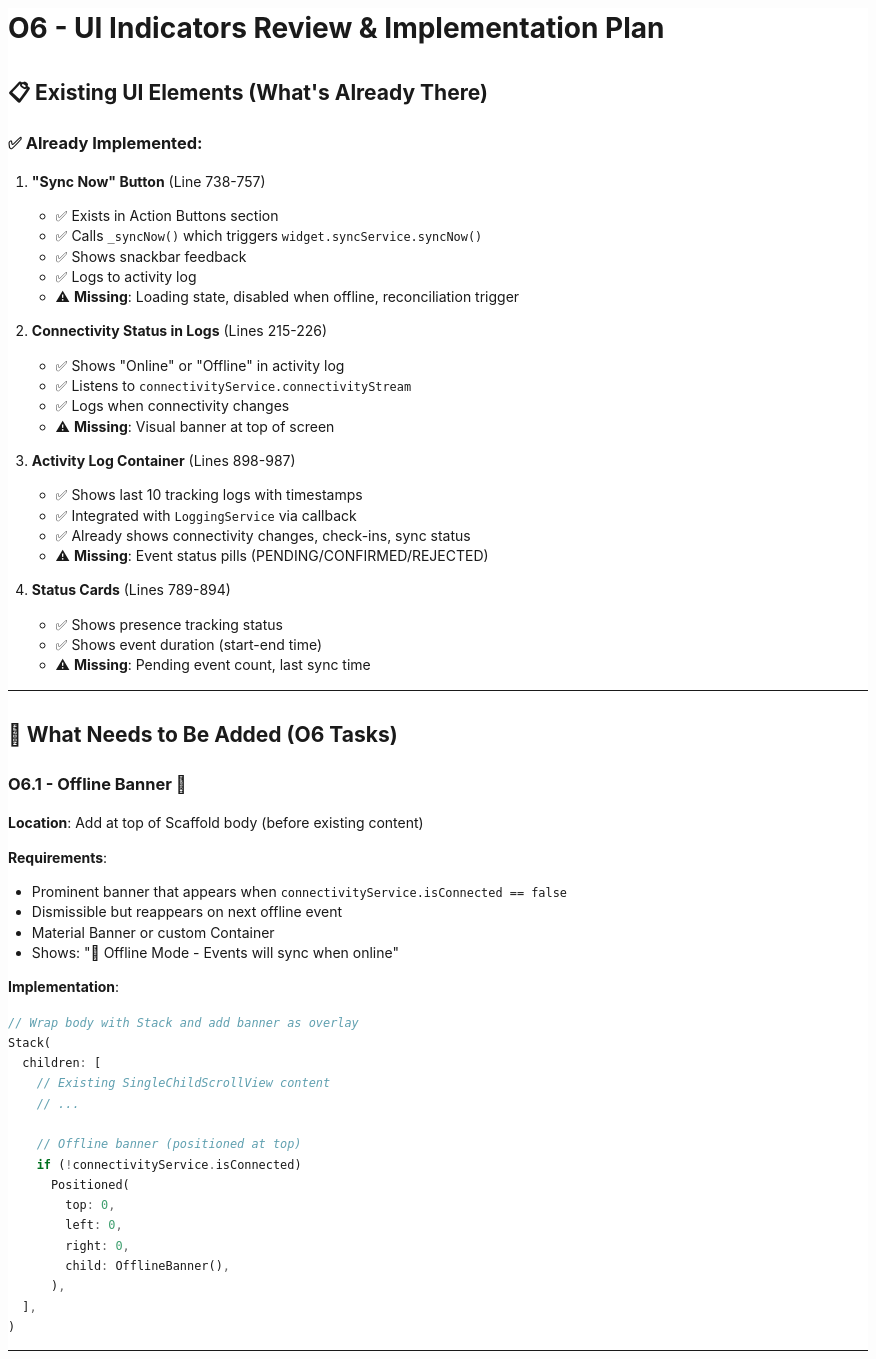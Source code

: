 # O6 - UI Indicators Review & Implementation Plan

## 📋 Existing UI Elements (What's Already There)

### ✅ Already Implemented:
1. **"Sync Now" Button** (Line 738-757)
   - ✅ Exists in Action Buttons section
   - ✅ Calls `_syncNow()` which triggers `widget.syncService.syncNow()`
   - ✅ Shows snackbar feedback
   - ✅ Logs to activity log
   - ⚠️ **Missing**: Loading state, disabled when offline, reconciliation trigger

2. **Connectivity Status in Logs** (Lines 215-226)
   - ✅ Shows "Online" or "Offline" in activity log
   - ✅ Listens to `connectivityService.connectivityStream`
   - ✅ Logs when connectivity changes
   - ⚠️ **Missing**: Visual banner at top of screen

3. **Activity Log Container** (Lines 898-987)
   - ✅ Shows last 10 tracking logs with timestamps
   - ✅ Integrated with `LoggingService` via callback
   - ✅ Already shows connectivity changes, check-ins, sync status
   - ⚠️ **Missing**: Event status pills (PENDING/CONFIRMED/REJECTED)

4. **Status Cards** (Lines 789-894)
   - ✅ Shows presence tracking status
   - ✅ Shows event duration (start-end time)
   - ⚠️ **Missing**: Pending event count, last sync time

---

## 🎯 What Needs to Be Added (O6 Tasks)

### **O6.1 - Offline Banner** 🔴
**Location**: Add at top of Scaffold body (before existing content)

**Requirements**:
- Prominent banner that appears when `connectivityService.isConnected == false`
- Dismissible but reappears on next offline event
- Material Banner or custom Container
- Shows: "📴 Offline Mode - Events will sync when online"

**Implementation**:
```dart
// Wrap body with Stack and add banner as overlay
Stack(
  children: [
    // Existing SingleChildScrollView content
    // ...
    
    // Offline banner (positioned at top)
    if (!connectivityService.isConnected)
      Positioned(
        top: 0,
        left: 0,
        right: 0,
        child: OfflineBanner(),
      ),
  ],
)
```

---